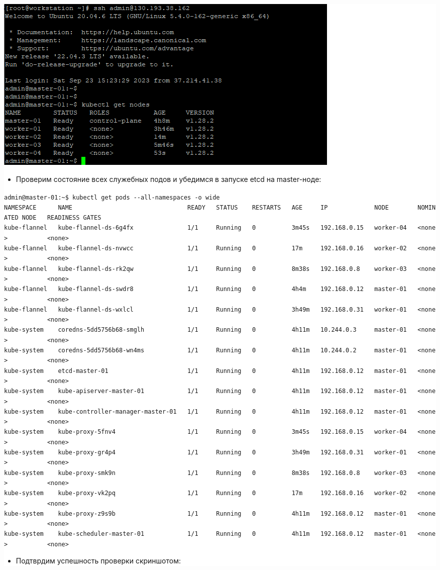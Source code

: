 ![K8s_14.2.4](./TASK_14.2/K8s_14.2.4.PNG)
* Проверим состояние всех служебных подов и убедимся в запуске etcd на master-ноде:
```
admin@master-01:~$ kubectl get pods --all-namespaces -o wide
NAMESPACE      NAME                                READY   STATUS    RESTARTS   AGE     IP             NODE        NOMINATED NODE   READINESS GATES
kube-flannel   kube-flannel-ds-6g4fx               1/1     Running   0          3m45s   192.168.0.15   worker-04   <none>           <none>
kube-flannel   kube-flannel-ds-nvwcc               1/1     Running   0          17m     192.168.0.16   worker-02   <none>           <none>
kube-flannel   kube-flannel-ds-rk2qw               1/1     Running   0          8m38s   192.168.0.8    worker-03   <none>           <none>
kube-flannel   kube-flannel-ds-swdr8               1/1     Running   0          4h4m    192.168.0.12   master-01   <none>           <none>
kube-flannel   kube-flannel-ds-wxlcl               1/1     Running   0          3h49m   192.168.0.31   worker-01   <none>           <none>
kube-system    coredns-5dd5756b68-smglh            1/1     Running   0          4h11m   10.244.0.3     master-01   <none>           <none>
kube-system    coredns-5dd5756b68-wn4ms            1/1     Running   0          4h11m   10.244.0.2     master-01   <none>           <none>
kube-system    etcd-master-01                      1/1     Running   0          4h11m   192.168.0.12   master-01   <none>           <none>
kube-system    kube-apiserver-master-01            1/1     Running   0          4h11m   192.168.0.12   master-01   <none>           <none>
kube-system    kube-controller-manager-master-01   1/1     Running   0          4h11m   192.168.0.12   master-01   <none>           <none>
kube-system    kube-proxy-5fnv4                    1/1     Running   0          3m45s   192.168.0.15   worker-04   <none>           <none>
kube-system    kube-proxy-gr4p4                    1/1     Running   0          3h49m   192.168.0.31   worker-01   <none>           <none>
kube-system    kube-proxy-smk9n                    1/1     Running   0          8m38s   192.168.0.8    worker-03   <none>           <none>
kube-system    kube-proxy-vk2pq                    1/1     Running   0          17m     192.168.0.16   worker-02   <none>           <none>
kube-system    kube-proxy-z9s9b                    1/1     Running   0          4h11m   192.168.0.12   master-01   <none>           <none>
kube-system    kube-scheduler-master-01            1/1     Running   0          4h11m   192.168.0.12   master-01   <none>           <none>
```
* Подтврдим успешность проверки скриншотом: